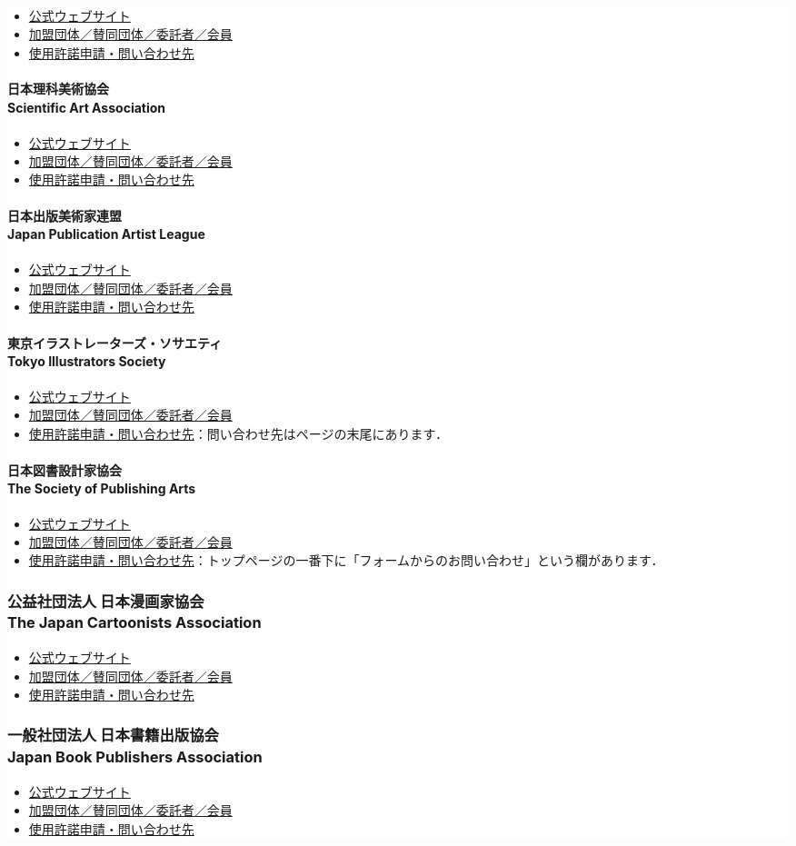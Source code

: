 - [公式ウェブサイト](https://www.dobiren.org/)
- [加盟団体／賛同団体／委託者／会員](https://www.dobiren.org/author-list/)
- [使用許諾申請・問い合わせ先](https://www.dobiren.org/contact/)

<h4 id="rikabi" class="no_toc">
日本理科美術協会<br />
Scientific Art Association
</h4>

- [公式ウェブサイト](http://www.rikabi.jp/)
- [加盟団体／賛同団体／委託者／会員](http://www.rikabi.jp/member/)
- [使用許諾申請・問い合わせ先](http://www.rikabi.jp/contact/)

<h4 id="syuppanbi" class="no_toc">
日本出版美術家連盟<br />
Japan Publication Artist League
</h4>

- [公式ウェブサイト](https://syuppanbi.com/)
- [加盟団体／賛同団体／委託者／会員](https://artist-db.syuppanbi.com/)
- [使用許諾申請・問い合わせ先](https://syuppanbi.com/?page_id=1299)

<h4 id="tis-home" class="no_toc">
東京イラストレーターズ・ソサエティ<br />
Tokyo Illustrators Society
</h4>

- [公式ウェブサイト](https://www.tis-home.com/)
- [加盟団体／賛同団体／委託者／会員](https://www.tis-home.com/artists/)
- [使用許諾申請・問い合わせ先](http://www.tis-home.com/about/)：問い合わせ先はページの末尾にあります．

<h4 id="tosho-sekkei" class="no_toc">
日本図書設計家協会<br />
The Society of Publishing Arts
</h4>

- [公式ウェブサイト](https://www.tosho-sekkei.gr.jp/)
- [加盟団体／賛同団体／委託者／会員](https://www.tosho-sekkei.gr.jp/%E4%BC%9A%E5%93%A1%E4%B8%80%E8%A6%A7)
- [使用許諾申請・問い合わせ先](https://www.tosho-sekkei.gr.jp/)：トップページの一番下に「フォームからのお問い合わせ」という欄があります．

<h3 id="nihonmangakakyokai" class="no_toc">
公益社団法人 日本漫画家協会<br />
The Japan Cartoonists Association
</h3>

- [公式ウェブサイト](https://nihonmangakakyokai.or.jp/)
- [加盟団体／賛同団体／委託者／会員](https://nihonmangakakyokai.or.jp/member)
- [使用許諾申請・問い合わせ先](https://nihonmangakakyokai.or.jp/about/about08)

<h3 id="jbpa" class="no_toc">
一般社団法人 日本書籍出版協会<br />
Japan Book Publishers Association
</h3>

- [公式ウェブサイト](https://www.jbpa.or.jp/)
- [加盟団体／賛同団体／委託者／会員](https://www.jbpa.or.jp/outline/member.html)
- [使用許諾申請・問い合わせ先](https://www.jbpa.or.jp/contact/index.html)
